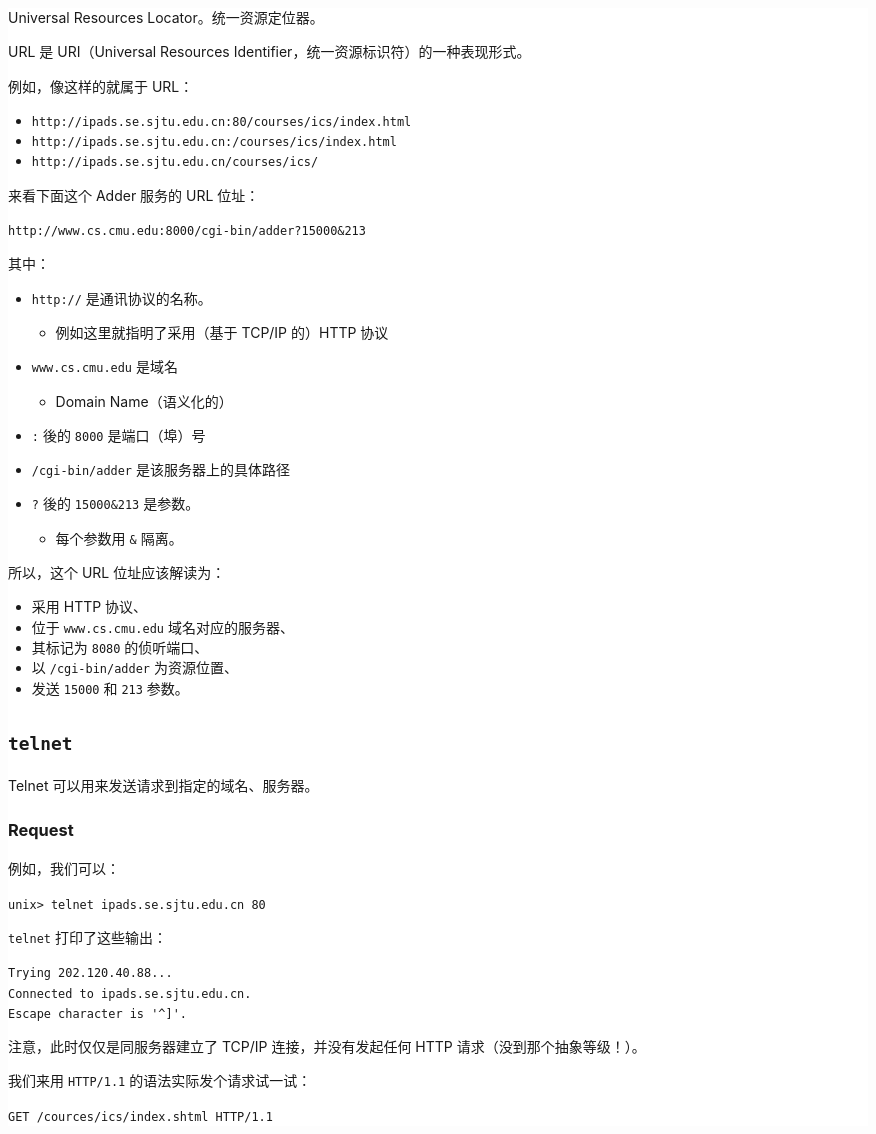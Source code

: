 Universal Resources Locator。统一资源定位器。

URL 是 URI（Universal Resources Identifier，统一资源标识符）的一种表现形式。

例如，像这样的就属于 URL：

* `http://ipads.se.sjtu.edu.cn:80/courses/ics/index.html`
* `http://ipads.se.sjtu.edu.cn:/courses/ics/index.html`
* `http://ipads.se.sjtu.edu.cn/courses/ics/`

来看下面这个 Adder 服务的 URL 位址：

`http://www.cs.cmu.edu:8000/cgi-bin/adder?15000&213`

其中：

* `http://` 是通讯协议的名称。
	* 例如这里就指明了采用（基于 TCP/IP 的）HTTP 协议

* `www.cs.cmu.edu` 是域名
	* Domain Name（语义化的）
* `:` 後的 `8000` 是端口（埠）号
* `/cgi-bin/adder` 是该服务器上的具体路径
* `?` 後的 `15000&213` 是参数。
	* 每个参数用 `&` 隔离。

所以，这个 URL 位址应该解读为：

* 采用 HTTP 协议、
* 位于 `www.cs.cmu.edu` 域名对应的服务器、
* 其标记为 `8080` 的侦听端口、
* 以 `/cgi-bin/adder` 为资源位置、
* 发送 `15000` 和 `213` 参数。

## `telnet`

Telnet 可以用来发送请求到指定的域名、服务器。

### Request

例如，我们可以：

```shell
unix> telnet ipads.se.sjtu.edu.cn 80
```

`telnet` 打印了这些输出：

```shell
Trying 202.120.40.88...
Connected to ipads.se.sjtu.edu.cn.
Escape character is '^]'.
```

注意，此时仅仅是同服务器建立了 TCP/IP 连接，并没有发起任何 HTTP 请求（没到那个抽象等级！）。

我们来用 `HTTP/1.1` 的语法实际发个请求试一试：

```shell
GET /cources/ics/index.shtml HTTP/1.1
```
